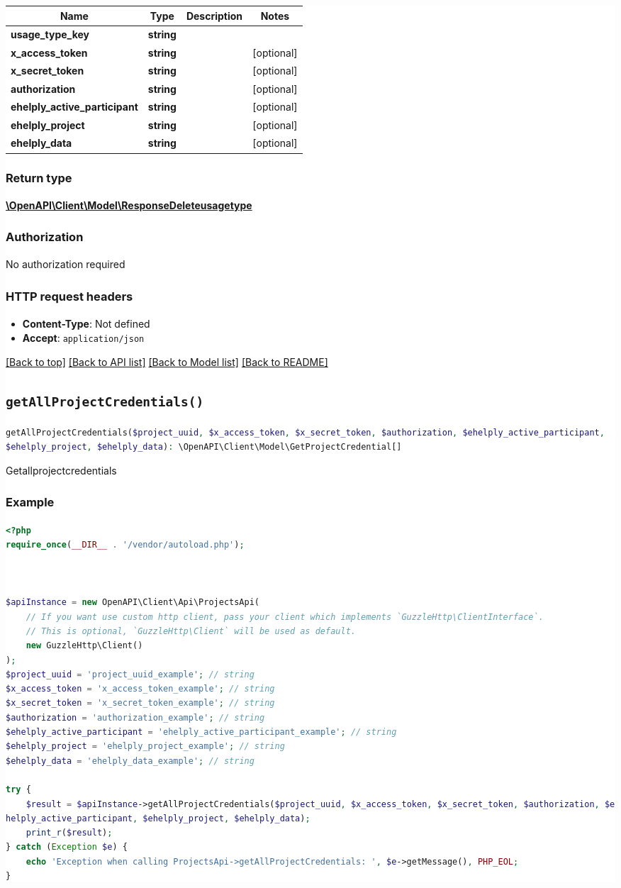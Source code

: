 Name | Type | Description  | Notes
------------- | ------------- | ------------- | -------------
 **usage_type_key** | **string**|  |
 **x_access_token** | **string**|  | [optional]
 **x_secret_token** | **string**|  | [optional]
 **authorization** | **string**|  | [optional]
 **ehelply_active_participant** | **string**|  | [optional]
 **ehelply_project** | **string**|  | [optional]
 **ehelply_data** | **string**|  | [optional]

### Return type

[**\OpenAPI\Client\Model\ResponseDeleteusagetype**](../Model/ResponseDeleteusagetype.md)

### Authorization

No authorization required

### HTTP request headers

- **Content-Type**: Not defined
- **Accept**: `application/json`

[[Back to top]](#) [[Back to API list]](../../README.md#endpoints)
[[Back to Model list]](../../README.md#models)
[[Back to README]](../../README.md)

## `getAllProjectCredentials()`

```php
getAllProjectCredentials($project_uuid, $x_access_token, $x_secret_token, $authorization, $ehelply_active_participant, $ehelply_project, $ehelply_data): \OpenAPI\Client\Model\GetProjectCredential[]
```

Getallprojectcredentials

### Example

```php
<?php
require_once(__DIR__ . '/vendor/autoload.php');



$apiInstance = new OpenAPI\Client\Api\ProjectsApi(
    // If you want use custom http client, pass your client which implements `GuzzleHttp\ClientInterface`.
    // This is optional, `GuzzleHttp\Client` will be used as default.
    new GuzzleHttp\Client()
);
$project_uuid = 'project_uuid_example'; // string
$x_access_token = 'x_access_token_example'; // string
$x_secret_token = 'x_secret_token_example'; // string
$authorization = 'authorization_example'; // string
$ehelply_active_participant = 'ehelply_active_participant_example'; // string
$ehelply_project = 'ehelply_project_example'; // string
$ehelply_data = 'ehelply_data_example'; // string

try {
    $result = $apiInstance->getAllProjectCredentials($project_uuid, $x_access_token, $x_secret_token, $authorization, $ehelply_active_participant, $ehelply_project, $ehelply_data);
    print_r($result);
} catch (Exception $e) {
    echo 'Exception when calling ProjectsApi->getAllProjectCredentials: ', $e->getMessage(), PHP_EOL;
}
```